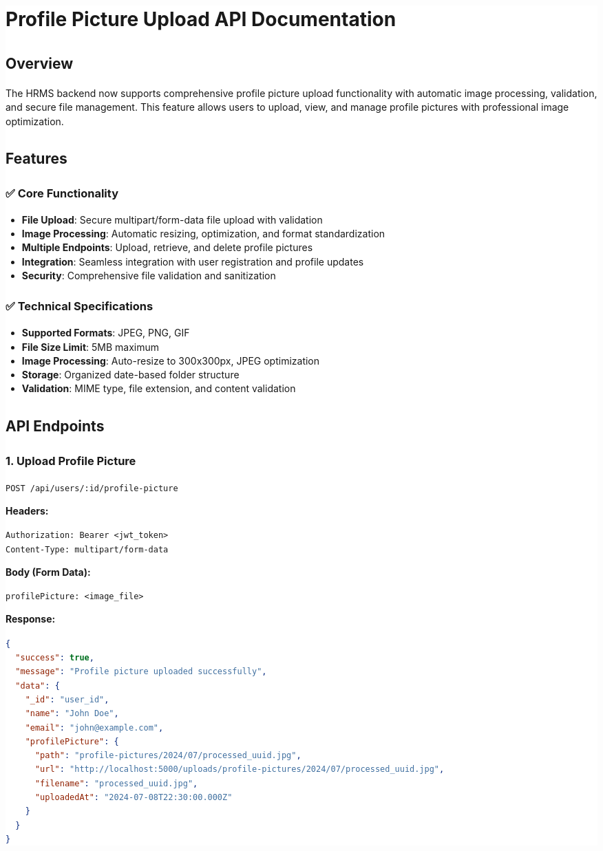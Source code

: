 # Profile Picture Upload API Documentation

## Overview

The HRMS backend now supports comprehensive profile picture upload functionality with automatic image processing, validation, and secure file management. This feature allows users to upload, view, and manage profile pictures with professional image optimization.

## Features

### ✅ **Core Functionality**
- **File Upload**: Secure multipart/form-data file upload with validation
- **Image Processing**: Automatic resizing, optimization, and format standardization
- **Multiple Endpoints**: Upload, retrieve, and delete profile pictures
- **Integration**: Seamless integration with user registration and profile updates
- **Security**: Comprehensive file validation and sanitization

### ✅ **Technical Specifications**
- **Supported Formats**: JPEG, PNG, GIF
- **File Size Limit**: 5MB maximum
- **Image Processing**: Auto-resize to 300x300px, JPEG optimization
- **Storage**: Organized date-based folder structure
- **Validation**: MIME type, file extension, and content validation

## API Endpoints

### 1. Upload Profile Picture
```http
POST /api/users/:id/profile-picture
```

**Headers:**
```
Authorization: Bearer <jwt_token>
Content-Type: multipart/form-data
```

**Body (Form Data):**
```
profilePicture: <image_file>
```

**Response:**
```json
{
  "success": true,
  "message": "Profile picture uploaded successfully",
  "data": {
    "_id": "user_id",
    "name": "John Doe",
    "email": "john@example.com",
    "profilePicture": {
      "path": "profile-pictures/2024/07/processed_uuid.jpg",
      "url": "http://localhost:5000/uploads/profile-pictures/2024/07/processed_uuid.jpg",
      "filename": "processed_uuid.jpg",
      "uploadedAt": "2024-07-08T22:30:00.000Z"
    }
  }
}
```
